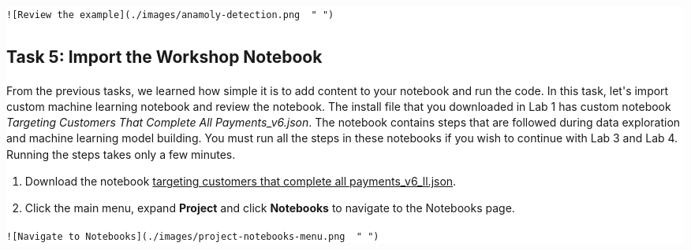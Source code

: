     ![Review the example](./images/anamoly-detection.png  " ")

## Task 5: Import the Workshop Notebook

From the previous tasks, we learned how simple it is to add content to your notebook and run the code. In this task, let's import custom machine learning notebook and review the notebook. The install file that you downloaded in Lab 1 has custom notebook _Targeting Customers That Complete All Payments\_v6.json_. The notebook contains steps that are followed during data exploration and machine learning model building. You must run all the steps in these notebooks if you wish to continue with Lab 3 and Lab 4. Running the steps takes only a few minutes.

1. Download the notebook [targeting customers that complete all payments\_v6\_ll.json](/files/targeting_customers_that_complete_all_payments_v6_ll.json?download=1).

2.   Click the main menu, expand **Project** and click **Notebooks** to navigate to the Notebooks page.

    ![Navigate to Notebooks](./images/project-notebooks-menu.png  " ")
